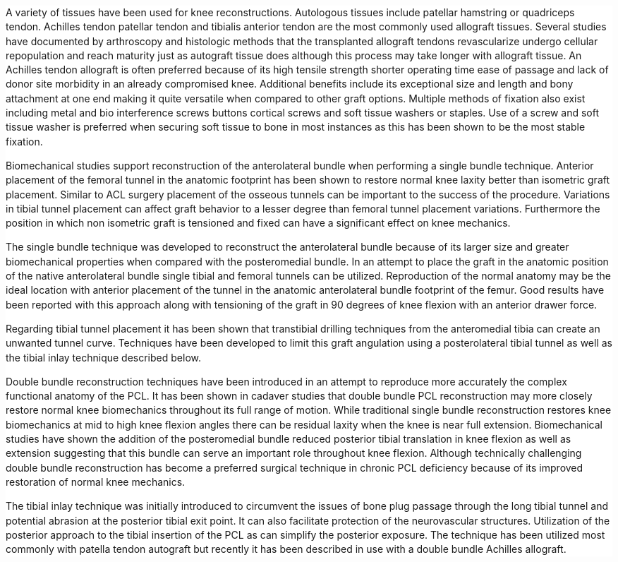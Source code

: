 A variety of tissues have been used for knee reconstructions. Autologous tissues include patellar hamstring or quadriceps tendon. Achilles tendon patellar tendon and tibialis anterior tendon are the most commonly used allograft tissues. Several studies have documented by arthroscopy and histologic methods that the transplanted allograft tendons revascularize undergo cellular repopulation and reach maturity just as autograft tissue does although this process may take longer with allograft tissue. An Achilles tendon allograft is often preferred because of its high tensile strength shorter operating time ease of passage and lack of donor site morbidity in an already compromised knee. Additional benefits include its exceptional size and length and bony attachment at one end making it quite versatile when compared to other graft options. Multiple methods of fixation also exist including metal and bio interference screws buttons cortical screws and soft tissue washers or staples. Use of a screw and soft tissue washer is preferred when securing soft tissue to bone in most instances as this has been shown to be the most stable fixation.

Biomechanical studies support reconstruction of the anterolateral bundle when performing a single bundle technique. Anterior placement of the femoral tunnel in the anatomic footprint has been shown to restore normal knee laxity better than isometric graft placement. Similar to ACL surgery placement of the osseous tunnels can be important to the success of the procedure. Variations in tibial tunnel placement can affect graft behavior to a lesser degree than femoral tunnel placement variations. Furthermore the position in which non isometric graft is tensioned and fixed can have a significant effect on knee mechanics.

The single bundle technique was developed to reconstruct the anterolateral bundle because of its larger size and greater biomechanical properties when compared with the posteromedial bundle. In an attempt to place the graft in the anatomic position of the native anterolateral bundle single tibial and femoral tunnels can be utilized. Reproduction of the normal anatomy may be the ideal location with anterior placement of the tunnel in the anatomic anterolateral bundle footprint of the femur. Good results have been reported with this approach along with tensioning of the graft in 90 degrees of knee flexion with an anterior drawer force.

Regarding tibial tunnel placement it has been shown that transtibial drilling techniques from the anteromedial tibia can create an unwanted tunnel curve. Techniques have been developed to limit this graft angulation using a posterolateral tibial tunnel as well as the tibial inlay technique described below.

Double bundle reconstruction techniques have been introduced in an attempt to reproduce more accurately the complex functional anatomy of the PCL. It has been shown in cadaver studies that double bundle PCL reconstruction may more closely restore normal knee biomechanics throughout its full range of motion. While traditional single bundle reconstruction restores knee biomechanics at mid to high knee flexion angles there can be residual laxity when the knee is near full extension. Biomechanical studies have shown the addition of the posteromedial bundle reduced posterior tibial translation in knee flexion as well as extension suggesting that this bundle can serve an important role throughout knee flexion. Although technically challenging double bundle reconstruction has become a preferred surgical technique in chronic PCL deficiency because of its improved restoration of normal knee mechanics.

The tibial inlay technique was initially introduced to circumvent the issues of bone plug passage through the long tibial tunnel and potential abrasion at the posterior tibial exit point. It can also facilitate protection of the neurovascular structures. Utilization of the posterior approach to the tibial insertion of the PCL as can simplify the posterior exposure. The technique has been utilized most commonly with patella tendon autograft but recently it has been described in use with a double bundle Achilles allograft.
